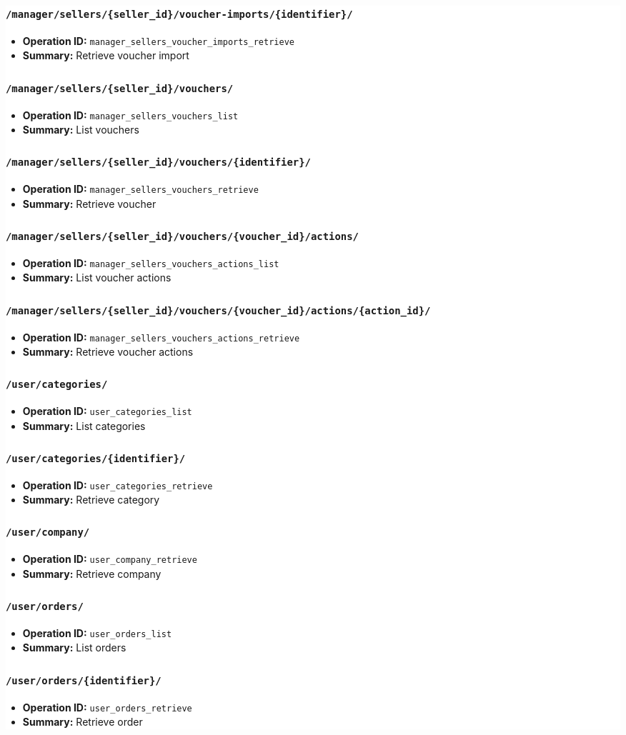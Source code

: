 ### `/manager/sellers/{seller_id}/voucher-imports/{identifier}/`

- **Operation ID:** `manager_sellers_voucher_imports_retrieve`
- **Summary:** Retrieve voucher import

### `/manager/sellers/{seller_id}/vouchers/`

- **Operation ID:** `manager_sellers_vouchers_list`
- **Summary:** List vouchers

### `/manager/sellers/{seller_id}/vouchers/{identifier}/`

- **Operation ID:** `manager_sellers_vouchers_retrieve`
- **Summary:** Retrieve voucher

### `/manager/sellers/{seller_id}/vouchers/{voucher_id}/actions/`

- **Operation ID:** `manager_sellers_vouchers_actions_list`
- **Summary:** List voucher actions

### `/manager/sellers/{seller_id}/vouchers/{voucher_id}/actions/{action_id}/`

- **Operation ID:** `manager_sellers_vouchers_actions_retrieve`
- **Summary:** Retrieve voucher actions

### `/user/categories/`

- **Operation ID:** `user_categories_list`
- **Summary:** List categories

### `/user/categories/{identifier}/`

- **Operation ID:** `user_categories_retrieve`
- **Summary:** Retrieve category

### `/user/company/`

- **Operation ID:** `user_company_retrieve`
- **Summary:** Retrieve company

### `/user/orders/`

- **Operation ID:** `user_orders_list`
- **Summary:** List orders

### `/user/orders/{identifier}/`

- **Operation ID:** `user_orders_retrieve`
- **Summary:** Retrieve order
